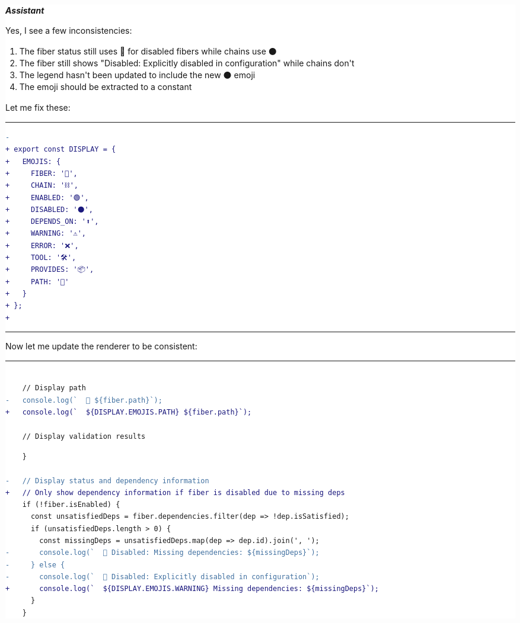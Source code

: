 
_**Assistant**_

Yes, I see a few inconsistencies:

1. The fiber status still uses 🔴 for disabled fibers while chains use ⚫
2. The fiber still shows "Disabled: Explicitly disabled in configuration" while chains don't
3. The legend hasn't been updated to include the new ⚫ emoji
4. The emoji should be extracted to a constant

Let me fix these:




---

```diff
- 
+ export const DISPLAY = {
+   EMOJIS: {
+     FIBER: '🧬',
+     CHAIN: '⛓️',
+     ENABLED: '🟢',
+     DISABLED: '⚫',
+     DEPENDS_ON: '⬆️',
+     WARNING: '⚠️',
+     ERROR: '❌',
+     TOOL: '🛠️',
+     PROVIDES: '📦',
+     PATH: '📂'
+   }
+ }; 
+ 
```

---

Now let me update the renderer to be consistent:




---

```diff
    
    // Display path
-   console.log(`  📂 ${fiber.path}`);
+   console.log(`  ${DISPLAY.EMOJIS.PATH} ${fiber.path}`);
    
    // Display validation results
```

```diff
    }
    
-   // Display status and dependency information
+   // Only show dependency information if fiber is disabled due to missing deps
    if (!fiber.isEnabled) {
      const unsatisfiedDeps = fiber.dependencies.filter(dep => !dep.isSatisfied);
      if (unsatisfiedDeps.length > 0) {
        const missingDeps = unsatisfiedDeps.map(dep => dep.id).join(', ');
-       console.log(`  🔴 Disabled: Missing dependencies: ${missingDeps}`);
-     } else {
-       console.log(`  🔴 Disabled: Explicitly disabled in configuration`);
+       console.log(`  ${DISPLAY.EMOJIS.WARNING} Missing dependencies: ${missingDeps}`);
      }
    }
```
